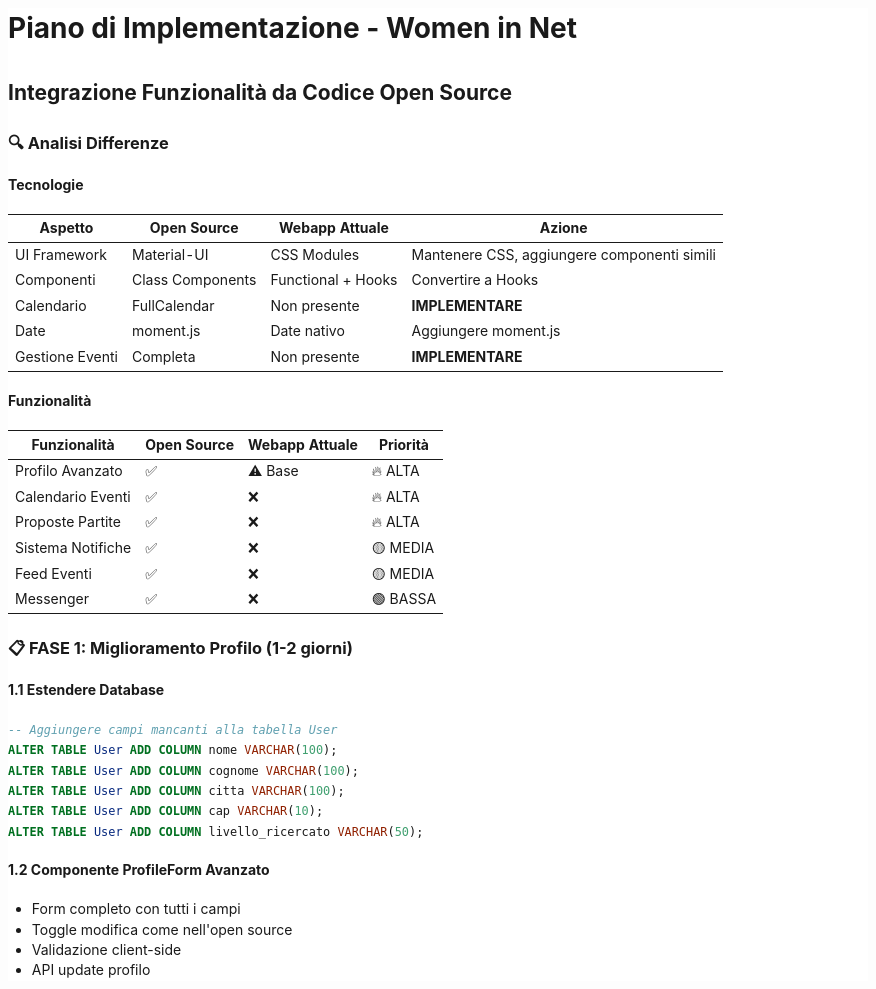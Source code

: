 # Piano di Implementazione - Women in Net
## Integrazione Funzionalità da Codice Open Source

### 🔍 Analisi Differenze

#### Tecnologie
| Aspetto | Open Source | Webapp Attuale | Azione |
|---------|-------------|----------------|---------|
| UI Framework | Material-UI | CSS Modules | Mantenere CSS, aggiungere componenti simili |
| Componenti | Class Components | Functional + Hooks | Convertire a Hooks |
| Calendario | FullCalendar | Non presente | **IMPLEMENTARE** |
| Date | moment.js | Date nativo | Aggiungere moment.js |
| Gestione Eventi | Completa | Non presente | **IMPLEMENTARE** |

#### Funzionalità
| Funzionalità | Open Source | Webapp Attuale | Priorità |
|--------------|-------------|----------------|----------|
| Profilo Avanzato | ✅ | ⚠️ Base | 🔥 ALTA |
| Calendario Eventi | ✅ | ❌ | 🔥 ALTA |
| Proposte Partite | ✅ | ❌ | 🔥 ALTA |
| Sistema Notifiche | ✅ | ❌ | 🟡 MEDIA |
| Feed Eventi | ✅ | ❌ | 🟡 MEDIA |
| Messenger | ✅ | ❌ | 🟢 BASSA |

### 📋 FASE 1: Miglioramento Profilo (1-2 giorni)

#### 1.1 Estendere Database
```sql
-- Aggiungere campi mancanti alla tabella User
ALTER TABLE User ADD COLUMN nome VARCHAR(100);
ALTER TABLE User ADD COLUMN cognome VARCHAR(100);
ALTER TABLE User ADD COLUMN citta VARCHAR(100);
ALTER TABLE User ADD COLUMN cap VARCHAR(10);
ALTER TABLE User ADD COLUMN livello_ricercato VARCHAR(50);
```

#### 1.2 Componente ProfileForm Avanzato
- Form completo con tutti i campi
- Toggle modifica come nell'open source
- Validazione client-side
- API update profilo
